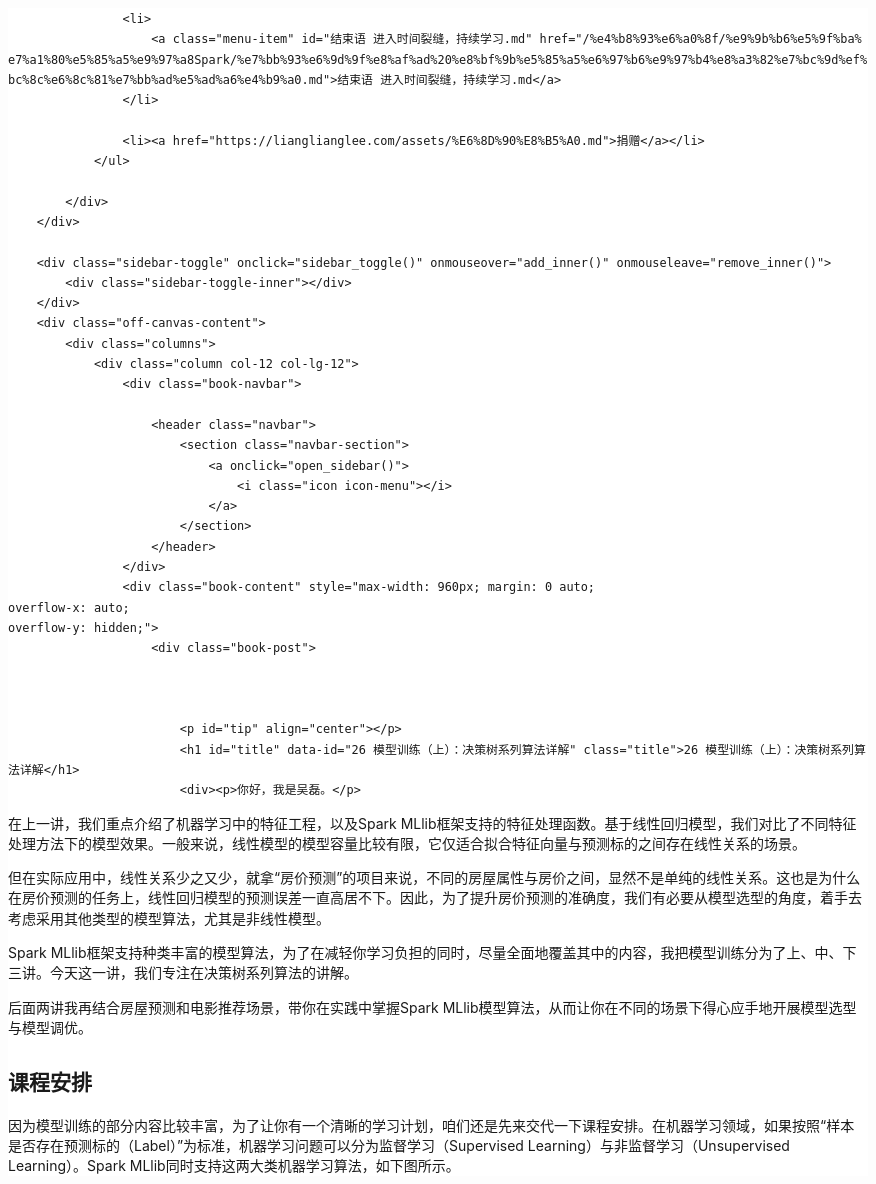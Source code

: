                     <li>
                        <a class="menu-item" id="结束语 进入时间裂缝，持续学习.md" href="/%e4%b8%93%e6%a0%8f/%e9%9b%b6%e5%9f%ba%e7%a1%80%e5%85%a5%e9%97%a8Spark/%e7%bb%93%e6%9d%9f%e8%af%ad%20%e8%bf%9b%e5%85%a5%e6%97%b6%e9%97%b4%e8%a3%82%e7%bc%9d%ef%bc%8c%e6%8c%81%e7%bb%ad%e5%ad%a6%e4%b9%a0.md">结束语 进入时间裂缝，持续学习.md</a>
                    </li>
                    
                    <li><a href="https://lianglianglee.com/assets/%E6%8D%90%E8%B5%A0.md">捐赠</a></li>
                </ul>

            </div>
        </div>

        <div class="sidebar-toggle" onclick="sidebar_toggle()" onmouseover="add_inner()" onmouseleave="remove_inner()">
            <div class="sidebar-toggle-inner"></div>
        </div>
        <div class="off-canvas-content">
            <div class="columns">
                <div class="column col-12 col-lg-12">
                    <div class="book-navbar">
                        
                        <header class="navbar">
                            <section class="navbar-section">
                                <a onclick="open_sidebar()">
                                    <i class="icon icon-menu"></i>
                                </a>
                            </section>
                        </header>
                    </div>
                    <div class="book-content" style="max-width: 960px; margin: 0 auto;
    overflow-x: auto;
    overflow-y: hidden;">
                        <div class="book-post">
                            
                            
                            
                            <p id="tip" align="center"></p>
                            <h1 id="title" data-id="26 模型训练（上）：决策树系列算法详解" class="title">26 模型训练（上）：决策树系列算法详解</h1>
                            <div><p>你好，我是吴磊。</p>

<p>在上一讲，我们重点介绍了机器学习中的特征工程，以及Spark MLlib框架支持的特征处理函数。基于线性回归模型，我们对比了不同特征处理方法下的模型效果。一般来说，线性模型的模型容量比较有限，它仅适合拟合特征向量与预测标的之间存在线性关系的场景。</p>

<p>但在实际应用中，线性关系少之又少，就拿“房价预测”的项目来说，不同的房屋属性与房价之间，显然不是单纯的线性关系。这也是为什么在房价预测的任务上，线性回归模型的预测误差一直高居不下。因此，为了提升房价预测的准确度，我们有必要从模型选型的角度，着手去考虑采用其他类型的模型算法，尤其是非线性模型。</p>

<p>Spark MLlib框架支持种类丰富的模型算法，为了在减轻你学习负担的同时，尽量全面地覆盖其中的内容，我把模型训练分为了上、中、下三讲。今天这一讲，我们专注在决策树系列算法的讲解。</p>

<p>后面两讲我再结合房屋预测和电影推荐场景，带你在实践中掌握Spark MLlib模型算法，从而让你在不同的场景下得心应手地开展模型选型与模型调优。</p>

<h2 id="课程安排">课程安排</h2>

<p>因为模型训练的部分内容比较丰富，为了让你有一个清晰的学习计划，咱们还是先来交代一下课程安排。在机器学习领域，如果按照“样本是否存在预测标的（Label）”为标准，机器学习问题可以分为监督学习（Supervised Learning）与非监督学习（Unsupervised Learning）。Spark MLlib同时支持这两大类机器学习算法，如下图所示。</p>
